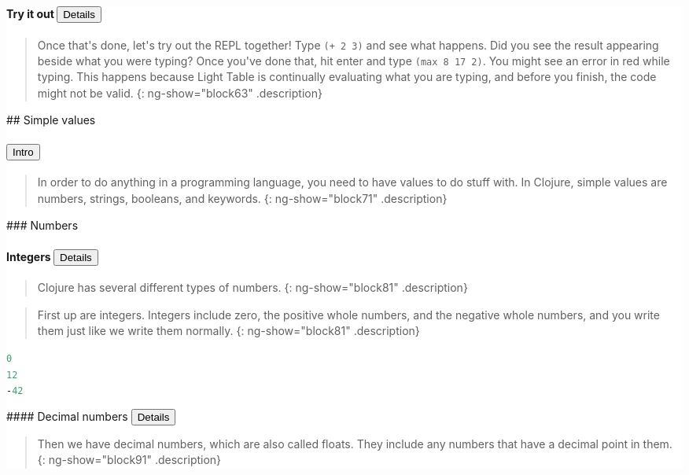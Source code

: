 #### Try it out <button class="link" ng-model="block63" ng-click="block63=!block63">Details</button>

> Once that's done, let's try out the REPL together! Type `(+ 2 3)`
> and see what happens. Did you see the result appearing beside what
> you were typing? Once you've done that, hit enter and type `(max 8
> 17 2)`. You might see an error in red while typing. This happens
> because Light Table is continually evaluating what you are typing,
> and before you finish, the code might not be valid.
{: ng-show="block63" .description}
</section>

<section>
## Simple values

#### <button class="link" ng-model="block71" ng-click="block71=!block71">Intro</button>

> In order to do anything in a programming language, you need to have
> values to do stuff with. In Clojure, simple values are numbers,
> strings, booleans, and keywords.
{: ng-show="block71" .description}
</section>

<section>
### Numbers

#### Integers <button class="link" ng-model="block81" ng-click="block81=!block81">Details</button>

> Clojure has several different types of numbers.
{: ng-show="block81" .description}

> First up are integers. Integers include zero, the positive whole
> numbers, and the negative whole numbers, and you write them just
> like we write them normally.
{: ng-show="block81" .description}

```clojure
0
12
-42
```
</section>

<section>
#### Decimal numbers <button class="link" ng-model="block91" ng-click="block91=!block91">Details</button>

> Then we have decimal numbers, which are also called floats. They
> include any numbers that have a decimal point in them.
{: ng-show="block91" .description}

